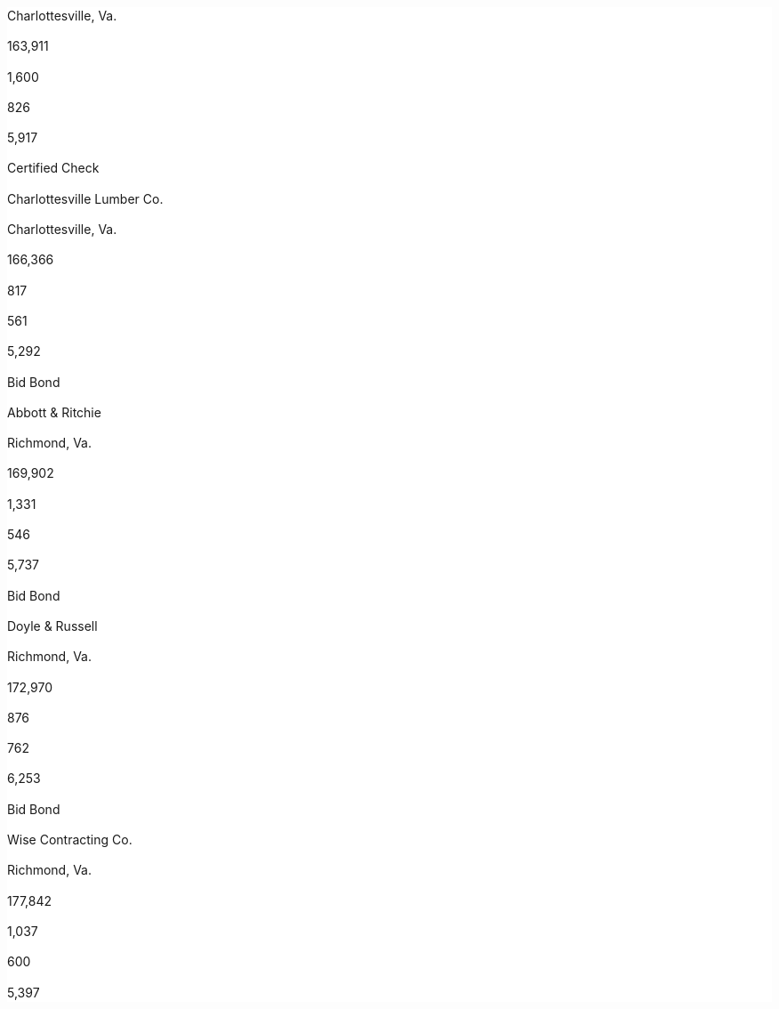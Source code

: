 Charlottesville, Va.

163,911

1,600

826

5,917

Certified Check

Charlottesville Lumber Co.

Charlottesville, Va.

166,366

817

561

5,292

Bid Bond

Abbott & Ritchie

Richmond, Va.

169,902

1,331

546

5,737

Bid Bond

Doyle & Russell

Richmond, Va.

172,970

876

762

6,253

Bid Bond

Wise Contracting Co.

Richmond, Va.

177,842

1,037

600

5,397
